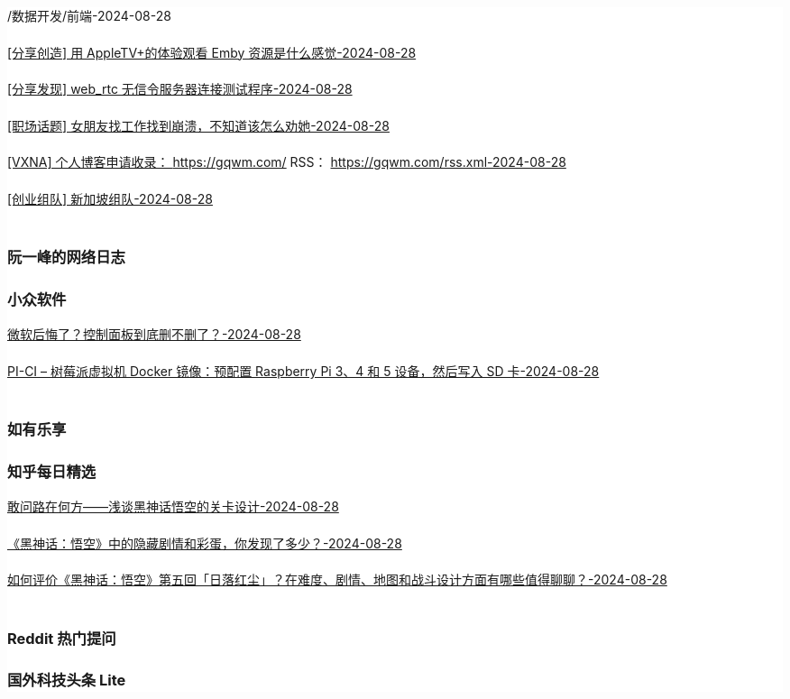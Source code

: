 /数据开发/前端-2024-08-28</a><br/><br/><a target=_blank rel=nofollow href="https://www.v2ex.com/t/1068532#reply11" >[分享创造] 用 AppleTV+的体验观看 Emby 资源是什么感觉-2024-08-28</a><br/><br/><a target=_blank rel=nofollow href="https://www.v2ex.com/t/1068531#reply4" >[分享发现] web_rtc 无信令服务器连接测试程序-2024-08-28</a><br/><br/><a target=_blank rel=nofollow href="https://www.v2ex.com/t/1068530#reply38" >[职场话题] 女朋友找工作找到崩溃，不知道该怎么劝她-2024-08-28</a><br/><br/><a target=_blank rel=nofollow href="https://www.v2ex.com/t/1068528#reply1" >[VXNA] 个人博客申请收录： https://gqwm.com/ RSS： https://gqwm.com/rss.xml-2024-08-28</a><br/><br/><a target=_blank rel=nofollow href="https://www.v2ex.com/t/1068525#reply2" >[创业组队] 新加坡组队-2024-08-28</a><br/><br/>





###  阮一峰的网络日志







###  小众软件

<a target=_blank rel=nofollow href="https://www.appinn.com/the-control-panel-being-migrated-to-the-settings-app/" >微软后悔了？控制面板到底删不删了？-2024-08-28</a><br/><br/><a target=_blank rel=nofollow href="https://www.appinn.com/pi-ci-rpi-vm/" >PI-CI – 树莓派虚拟机 Docker 镜像：预配置 Raspberry Pi 3、4 和 5 设备，然后写入 SD 卡-2024-08-28</a><br/><br/>





###  如有乐享







###  知乎每日精选

<a target=_blank rel=nofollow href="http://zhuanlan.zhihu.com/p/716661286?utm_campaign=rss&utm_medium=rss&utm_source=rss&utm_content=title" >敢问路在何方——浅谈黑神话悟空的关卡设计-2024-08-28</a><br/><br/><a target=_blank rel=nofollow href="http://www.zhihu.com/question/664822209/answer/3604988117?utm_campaign=rss&utm_medium=rss&utm_source=rss&utm_content=title" >《黑神话：悟空》中的隐藏剧情和彩蛋，你发现了多少？-2024-08-28</a><br/><br/><a target=_blank rel=nofollow href="http://www.zhihu.com/question/664966240/answer/3607867268?utm_campaign=rss&utm_medium=rss&utm_source=rss&utm_content=title" >如何评价《黑神话：悟空》第五回「日落红尘」？在难度、剧情、地图和战斗设计方面有哪些值得聊聊？-2024-08-28</a><br/><br/>





###  Reddit 热门提问







###  国外科技头条 Lite
